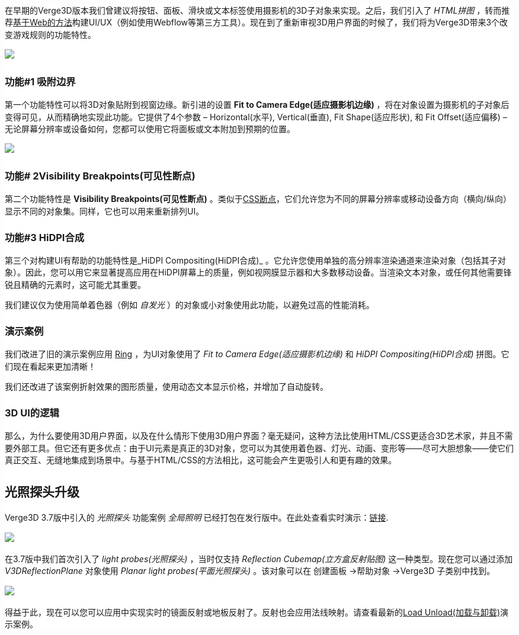 在早期的Verge3D版本我们曾建议将按钮、面板、滑块或文本标签使用摄影机的3D子对象来实现。之后，我们引入了 _HTML拼图_ ，转而推荐[基于Web的方法](https://www.soft8soft.com/docs/manual/en/introduction/HTML-based-user-interfaces.html)构建UI/UX（例如使用Webflow等第三方工具）。现在到了重新审视3D用户界面的时候了，我们将为Verge3D带来3个改变游戏规则的功能特性。

![](https://www.soft8soft.com/wp-content/uploads/2021/09/max-3d-user-interfaces-settings2.png)

### 功能#1 吸附边界

第一个功能特性可以将3D对象贴附到视窗边缘。新引进的设置 __Fit to Camera Edge(适应摄影机边缘)__ ，将在对象设置为摄影机的子对象后变得可见，从而精确地实现此功能。它提供了4个参数 – Horizontal(水平), Vertical(垂直), Fit Shape(适应形状), 和 Fit Offset(适应偏移)  – 无论屏幕分辨率或设备如何，您都可以使用它将面板或文本附加到预期的位置。

![](https://www.soft8soft.com/wp-content/uploads/2021/07/ring-demo-mobile.png)

### 功能# 2Visibility Breakpoints(可见性断点)

第二个功能特性是 __Visibility Breakpoints(可见性断点)__ 。类似于[CSS断点](https://en.wikipedia.org/wiki/Responsive_web_design)，它们允许您为不同的屏幕分辨率或移动设备方向（横向/纵向）显示不同的对象集。同样，它也可以用来重新排列UI。

### 功能#3 HiDPI合成

第三个对构建UI有帮助的功能特性是_HiDPI Compositing(HiDPI合成)_ 。它允许您使用单独的高分辨率渲染通道来渲染对象（包括其子对象）。因此，您可以用它来显著提高应用在HiDPI屏幕上的质量，例如视网膜显示器和大多数移动设备。当渲染文本对象，或任何其他需要锋锐且精确的元素时，这可能尤其重要。

我们建议仅为使用简单着色器（例如 _自发光_ ）的对象或小对象使用此功能，以避免过高的性能消耗。

### 演示案例

我们改进了旧的演示案例应用 [Ring](https://cdn.soft8soft.com/demo/player/player.html?load=../applications/ring_max/ring.gltf&logic=../applications/ring_max/visual_logic.js) ，为UI对象使用了 _Fit to Camera Edge(适应摄影机边缘)_ 和 _HiDPI Compositing(HiDPI合成)_ 拼图。它们现在看起来更加清晰！

我们还改进了该案例折射效果的图形质量，使用动态文本显示价格，并增加了自动旋转。

### 3D UI的逻辑

那么，为什么要使用3D用户界面，以及在什么情形下使用3D用户界面？毫无疑问，这种方法比使用HTML/CSS更适合3D艺术家，并且不需要外部工具。但它还有更多优点：由于UI元素是真正的3D对象，您可以为其使用着色器、灯光、动画、变形等——尽可大胆想象——使它们真正交互、无缝地集成到场景中。与基于HTML/CSS的方法相比，这可能会产生更吸引人和更有趣的效果。

## 光照探头升级

Verge3D 3.7版中引入的 _光照探头_ 功能案例 _全局照明_ 已经打包在发行版中。在此处查看实时演示：[链接](https://cdn.soft8soft.com/demo/applications/global_illumination_max/global_illumination.html).

![](https://www.soft8soft.com/wp-content/uploads/2021/07/max-global-illumination-demo.jpg)

在3.7版中我们首次引入了 _light probes(光照探头)_ ，当时仅支持 _Reflection Cubemap(立方盒反射贴图)_ 这一种类型。现在您可以通过添加 _V3DReflectionPlane_ 对象使用 _Planar light probes(平面光照探头)_ 。该对象可以在 创建面板 ->帮助对象 ->Verge3D 子类别中找到。

![](https://www.soft8soft.com/wp-content/uploads/2021/09/max-light-probe-reflection-plane-create.jpg)

得益于此，现在可以您可以应用中实现实时的镜面反射或地板反射了。反射也会应用法线映射。请查看最新的[Load Unload(加载与卸载)](https://cdn.soft8soft.com/demo/applications/load_unload_max/load_unload.html)演示案例。
